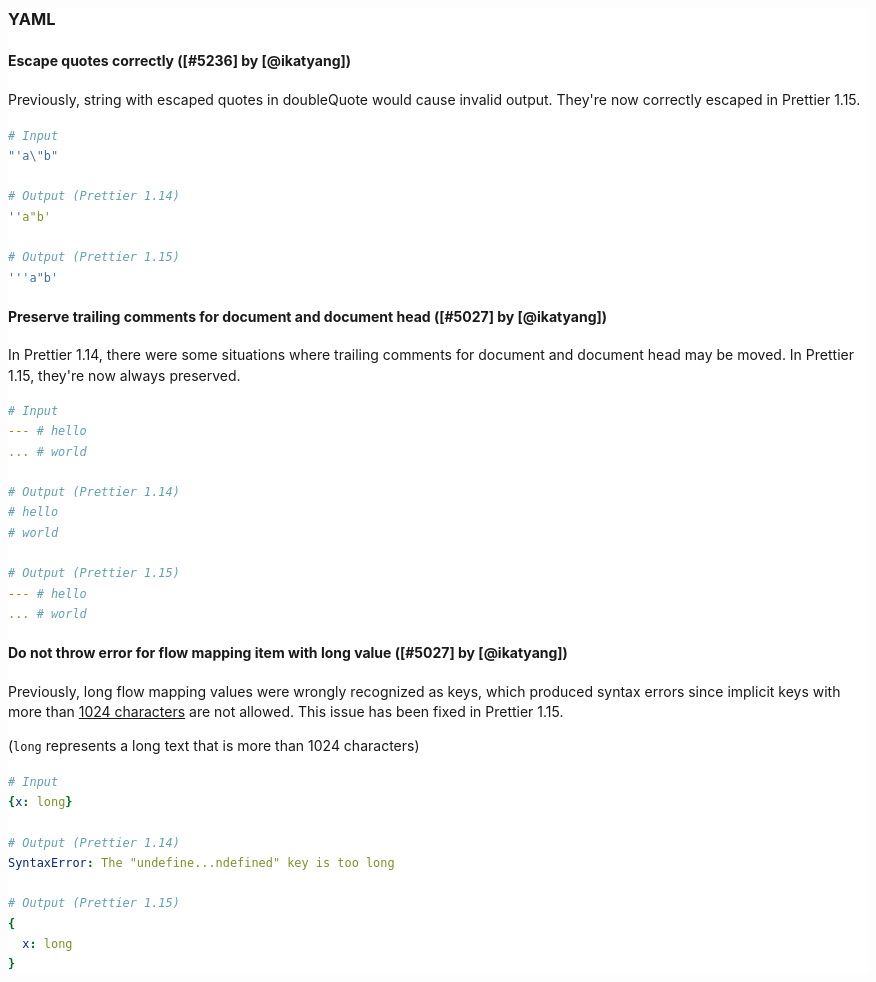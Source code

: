 ### YAML

#### Escape quotes correctly ([#5236] by [@ikatyang])

Previously, string with escaped quotes in doubleQuote would cause invalid output.
They're now correctly escaped in Prettier 1.15.


```yaml
# Input
"'a\"b"

# Output (Prettier 1.14)
''a"b'

# Output (Prettier 1.15)
'''a"b'
```

#### Preserve trailing comments for document and document head ([#5027] by [@ikatyang])

In Prettier 1.14, there were some situations where trailing comments for document and document head may be moved.
In Prettier 1.15, they're now always preserved.


```yml
# Input
--- # hello
... # world

# Output (Prettier 1.14)
# hello
# world

# Output (Prettier 1.15)
--- # hello
... # world
```

#### Do not throw error for flow mapping item with long value ([#5027] by [@ikatyang])

Previously, long flow mapping values were wrongly recognized as keys,
which produced syntax errors since implicit keys with more than [1024 characters] are not allowed.
This issue has been fixed in Prettier 1.15.

(`long` represents a long text that is more than 1024 characters)

[1024 characters]: http://yaml.org/spec/1.2/spec.html#id2792501


```yml
# Input
{x: long}

# Output (Prettier 1.14)
SyntaxError: The "undefine...ndefined" key is too long

# Output (Prettier 1.15)
{
  x: long
}
```


[angular-html-parser]: https://github.com/ikatyang/angular-html-parser/tree/master/packages/angular-html-parser
[@angular/compiler/ml_parser]: https://github.com/angular/angular/tree/master/packages/compiler/src/ml_parser
[overrides]: https://prettier.io/docs/en/configuration.html#configuration-overrides
[where decorators on exported classes should go]: https://babeljs.io/blog/2018/09/17/decorators#where-should-decorators-on-exported-classes-go
[huge demand]: https://github.com/prettier/prettier/issues/1080
[inexact]: https://medium.com/flow-type/on-the-roadmap-exact-objects-by-default-16b72933c5cf
[remark-math]: https://github.com/Rokt33r/remark-math
[`trim`]: https://github.com/prettier/prettier/blob/master/commands.md#trim
[^1]: In eos repellat fugit dolor veritatis doloremque nobis. Provident ut est illo.
[^1]: In eos repellat fugit dolor veritatis doloremque nobis. Provident ut est illo.
[explicit key]: http://yaml.org/spec/1.2/spec.html#id2798425
[@aquibm]: https://github.com/aquibm
[@azz]: https://github.com/azz
[@bakkot]: https://github.com/bakkot
[@duailibe]: https://github.com/duailibe
[@ericsakmar]: https://github.com/ericsakmar
[@evilebottnawi]: https://github.com/evilebottnawi
[@existentialism]: https://github.com/existentialism
[@flxwu]: https://github.com/flxwu
[@haggholm]: https://github.com/haggholm
[@ikatyang]: https://github.com/ikatyang
[@j-f1]: https://github.com/j-f1
[@jaideng123]: https://github.com/jaideng123
[@jbrown215]: https://github.com/jbrown215
[@kachkaev]: https://github.com/kachkaev
[@koba04]: https://github.com/koba04
[@lydell]: https://github.com/lydell
[@malcolmsgroves]: https://github.com/malcolmsgroves
[@onurtemizkan]: https://github.com/onurtemizkan
[@onurtemizkan]: https://github.com/onurtemizkan
[@smirea]: https://github.com/smirea
[@suchipi]: https://github.com/suchipi
[@swac]: https://github.com/swac
[@titansnow]: https://github.com/TitanSnow
[@vjeux]: https://github.com/vjeux
[@warrenseine]: https://github.com/warrenseine
[@yuliahope]: https://github.com/yuliaHope
[#2083]: https://github.com/prettier/prettier/pull/2083
[#4368]: https://github.com/prettier/prettier/pull/4368
[#4753]: https://github.com/prettier/prettier/pull/4753
[#4772]: https://github.com/prettier/prettier/pull/4772
[#4798]: https://github.com/prettier/prettier/pull/4798
[#4924]: https://github.com/prettier/prettier/pull/4924
[#4964]: https://github.com/prettier/prettier/pull/4964
[#4969]: https://github.com/prettier/prettier/pull/4969
[#4970]: https://github.com/prettier/prettier/pull/4970
[#4972]: https://github.com/prettier/prettier/pull/4972
[#4975]: https://github.com/prettier/prettier/pull/4975
[#5006]: https://github.com/prettier/prettier/pull/5006
[#5011]: https://github.com/prettier/prettier/pull/5011
[#5015]: https://github.com/prettier/prettier/pull/5015
[#5016]: https://github.com/prettier/prettier/pull/5016
[#5017]: https://github.com/prettier/prettier/pull/5017
[#5020]: https://github.com/prettier/prettier/pull/5020
[#5024]: https://github.com/prettier/prettier/pull/5024
[#5025]: https://github.com/prettier/prettier/pull/5025
[#5027]: https://github.com/prettier/prettier/pull/5027
[#5038]: https://github.com/prettier/prettier/pull/5038
[#5039]: https://github.com/prettier/prettier/pull/5039
[#5040]: https://github.com/prettier/prettier/pull/5040
[#5041]: https://github.com/prettier/prettier/pull/5041
[#5050]: https://github.com/prettier/prettier/pull/5050
[#5056]: https://github.com/prettier/prettier/pull/5056
[#5057]: https://github.com/prettier/prettier/pull/5057
[#5063]: https://github.com/prettier/prettier/pull/5063
[#5066]: https://github.com/prettier/prettier/pull/5066
[#5074]: https://github.com/prettier/prettier/pull/5074
[#5078]: https://github.com/prettier/prettier/pull/5078
[#5083]: https://github.com/prettier/prettier/pull/5083
[#5085]: https://github.com/prettier/prettier/pull/5085
[#5092]: https://github.com/prettier/prettier/pull/5092
[#5096]: https://github.com/prettier/prettier/pull/5096
[#5103]: https://github.com/prettier/prettier/pull/5103
[#5107]: https://github.com/prettier/prettier/pull/5107
[#5137]: https://github.com/prettier/prettier/pull/5137
[#5149]: https://github.com/prettier/prettier/pull/5149
[#5151]: https://github.com/prettier/prettier/pull/5151
[#5157]: https://github.com/prettier/prettier/pull/5157
[#5160]: https://github.com/prettier/prettier/pull/5160
[#5165]: https://github.com/prettier/prettier/pull/5165
[#5179]: https://github.com/prettier/prettier/pull/5179
[#5188]: https://github.com/prettier/prettier/pull/5188
[#5190]: https://github.com/prettier/prettier/pull/5190
[#5202]: https://github.com/prettier/prettier/pull/5202
[#5205]: https://github.com/prettier/prettier/pull/5205
[#5206]: https://github.com/prettier/prettier/pull/5206
[#5207]: https://github.com/prettier/prettier/pull/5207
[#5209]: https://github.com/prettier/prettier/pull/5209
[#5220]: https://github.com/prettier/prettier/pull/5220
[#5236]: https://github.com/prettier/prettier/pull/5236
[#5240]: https://github.com/prettier/prettier/pull/5240
[#5243]: https://github.com/prettier/prettier/pull/5243
[#5244]: https://github.com/prettier/prettier/pull/5244
[#5250]: https://github.com/prettier/prettier/pull/5250
[#5251]: https://github.com/prettier/prettier/pull/5251
[#5252]: https://github.com/prettier/prettier/pull/5252
[#5259]: https://github.com/prettier/prettier/pull/5259
[#5262]: https://github.com/prettier/prettier/pull/5262
[#5272]: https://github.com/prettier/prettier/pull/5272
[#5280]: https://github.com/prettier/prettier/pull/5280
[#5290]: https://github.com/prettier/prettier/pull/5290
[#5303]: https://github.com/prettier/prettier/pull/5303
[#5304]: https://github.com/prettier/prettier/pull/5304
[#5327]: https://github.com/prettier/prettier/pull/5327
[#5330]: https://github.com/prettier/prettier/pull/5330
[#5333]: https://github.com/prettier/prettier/pull/5333
[#5334]: https://github.com/prettier/prettier/pull/5334
[#5356]: https://github.com/prettier/prettier/pull/5356